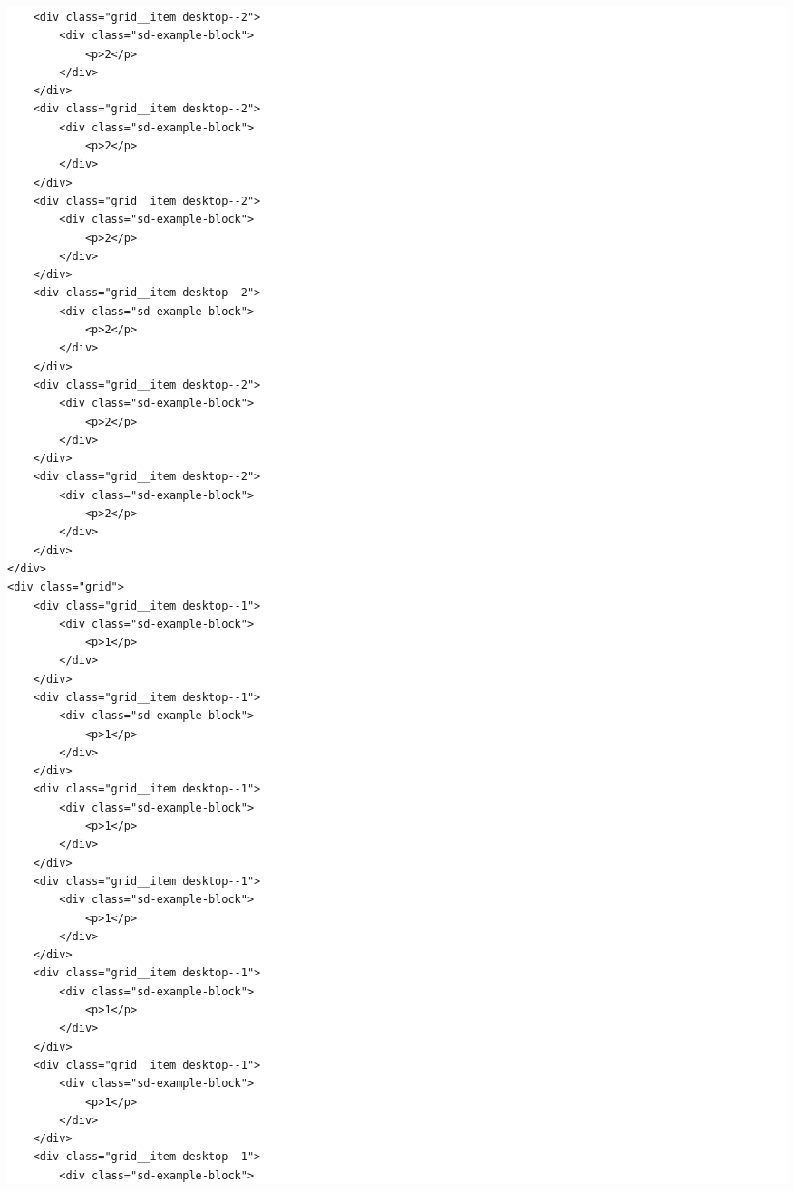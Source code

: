         <div class="grid__item desktop--2">
            <div class="sd-example-block">
                <p>2</p>
            </div>
        </div>
        <div class="grid__item desktop--2">
            <div class="sd-example-block">
                <p>2</p>
            </div>
        </div>
        <div class="grid__item desktop--2">
            <div class="sd-example-block">
                <p>2</p>
            </div>
        </div>
        <div class="grid__item desktop--2">
            <div class="sd-example-block">
                <p>2</p>
            </div>
        </div>
        <div class="grid__item desktop--2">
            <div class="sd-example-block">
                <p>2</p>
            </div>
        </div>
        <div class="grid__item desktop--2">
            <div class="sd-example-block">
                <p>2</p>
            </div>
        </div>
    </div>
    <div class="grid">
        <div class="grid__item desktop--1">
            <div class="sd-example-block">
                <p>1</p>
            </div>
        </div>
        <div class="grid__item desktop--1">
            <div class="sd-example-block">
                <p>1</p>
            </div>
        </div>
        <div class="grid__item desktop--1">
            <div class="sd-example-block">
                <p>1</p>
            </div>
        </div>
        <div class="grid__item desktop--1">
            <div class="sd-example-block">
                <p>1</p>
            </div>
        </div>
        <div class="grid__item desktop--1">
            <div class="sd-example-block">
                <p>1</p>
            </div>
        </div>
        <div class="grid__item desktop--1">
            <div class="sd-example-block">
                <p>1</p>
            </div>
        </div>
        <div class="grid__item desktop--1">
            <div class="sd-example-block">
